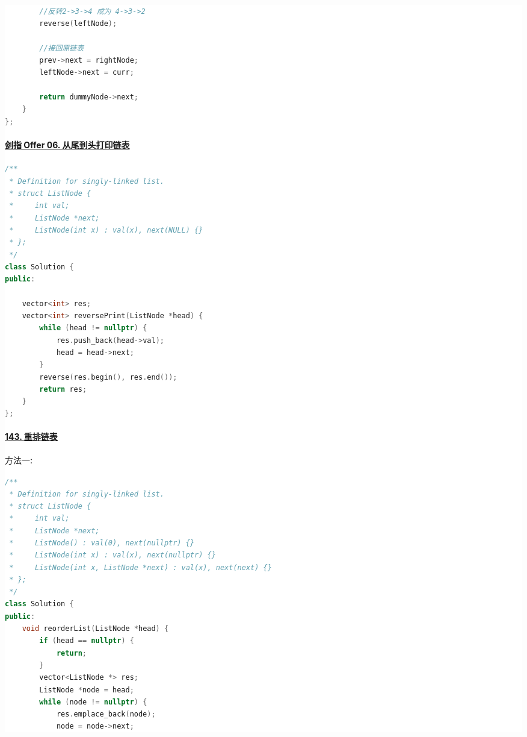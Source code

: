 ```cpp
        //反转2->3->4 成为 4->3->2
        reverse(leftNode);

        //接回原链表
        prev->next = rightNode;
        leftNode->next = curr;

        return dummyNode->next;
    }
};
```
<a name="R2rWB"></a>
#### [剑指 Offer 06. 从尾到头打印链表](https://leetcode-cn.com/problems/cong-wei-dao-tou-da-yin-lian-biao-lcof/)
```cpp
/**
 * Definition for singly-linked list.
 * struct ListNode {
 *     int val;
 *     ListNode *next;
 *     ListNode(int x) : val(x), next(NULL) {}
 * };
 */
class Solution {
public:

    vector<int> res;
    vector<int> reversePrint(ListNode *head) {
        while (head != nullptr) {
            res.push_back(head->val);
            head = head->next;
        }
        reverse(res.begin(), res.end());
        return res;
    }
};
```
<a name="qTiKy"></a>
#### [143. 重排链表](https://leetcode-cn.com/problems/reorder-list/)
方法一:
```cpp
/**
 * Definition for singly-linked list.
 * struct ListNode {
 *     int val;
 *     ListNode *next;
 *     ListNode() : val(0), next(nullptr) {}
 *     ListNode(int x) : val(x), next(nullptr) {}
 *     ListNode(int x, ListNode *next) : val(x), next(next) {}
 * };
 */
class Solution {
public:
    void reorderList(ListNode *head) {
        if (head == nullptr) {
            return;
        }
        vector<ListNode *> res;
        ListNode *node = head;
        while (node != nullptr) {
            res.emplace_back(node);
            node = node->next;
```